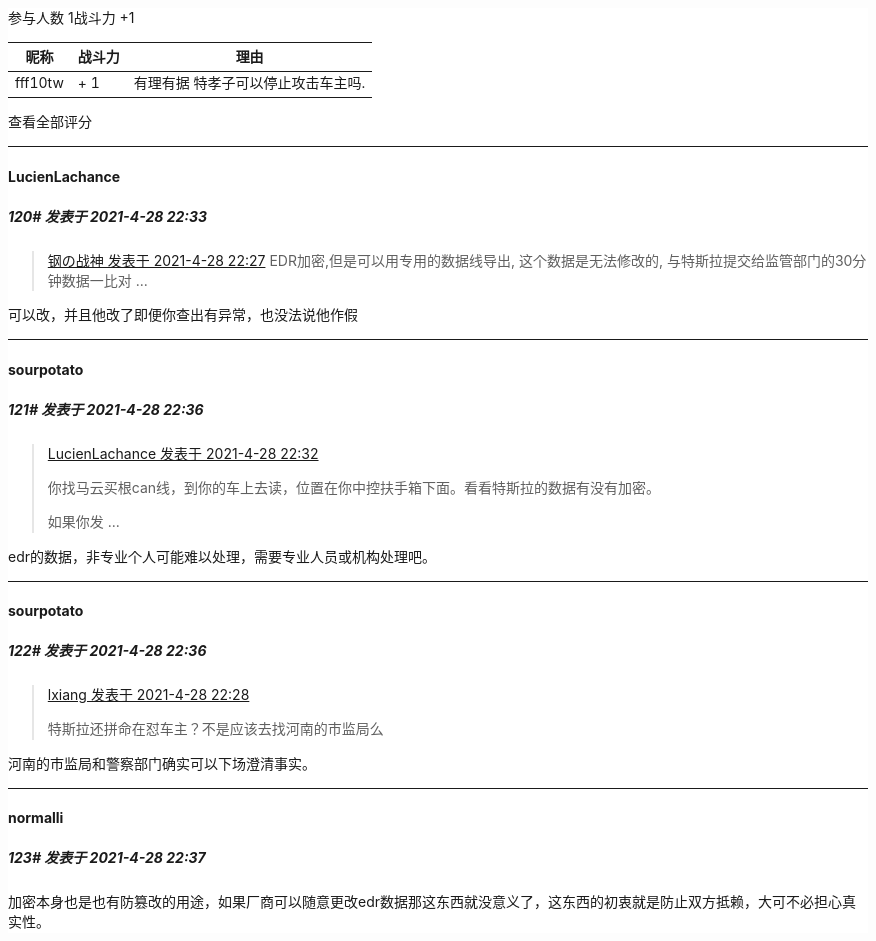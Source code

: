  参与人数 1战斗力 +1

|昵称|战斗力|理由|
|----|---|---|
| fff10tw| + 1|有理有据 特孝子可以停止攻击车主吗.|


查看全部评分


*****

####  LucienLachance  
##### 120#       发表于 2021-4-28 22:33


<blockquote><a href="httphttps://bbs.saraba1st.com/2b/forum.php?mod=redirect&amp;goto=findpost&amp;pid=51093349&amp;ptid=2001398" target="_blank">钢の战神 发表于 2021-4-28 22:27</a>
EDR加密,但是可以用专用的数据线导出, 这个数据是无法修改的, 与特斯拉提交给监管部门的30分钟数据一比对 ...</blockquote>
可以改，并且他改了即便你查出有异常，也没法说他作假




*****

####  sourpotato  
##### 121#       发表于 2021-4-28 22:36


<blockquote><a href="httphttps://bbs.saraba1st.com/2b/forum.php?mod=redirect&amp;goto=findpost&amp;pid=51093389&amp;ptid=2001398" target="_blank">LucienLachance 发表于 2021-4-28 22:32</a>

你找马云买根can线，到你的车上去读，位置在你中控扶手箱下面。看看特斯拉的数据有没有加密。


如果你发 ...</blockquote>
edr的数据，非专业个人可能难以处理，需要专业人员或机构处理吧。


*****

####  sourpotato  
##### 122#       发表于 2021-4-28 22:36


<blockquote><a href="httphttps://bbs.saraba1st.com/2b/forum.php?mod=redirect&amp;goto=findpost&amp;pid=51093361&amp;ptid=2001398" target="_blank">lxiang 发表于 2021-4-28 22:28</a>

特斯拉还拼命在怼车主？不是应该去找河南的市监局么</blockquote>
河南的市监局和警察部门确实可以下场澄清事实。


*****

####  normalli  
##### 123#       发表于 2021-4-28 22:37


加密本身也是也有防篡改的用途，如果厂商可以随意更改edr数据那这东西就没意义了，这东西的初衷就是防止双方抵赖，大可不必担心真实性。
